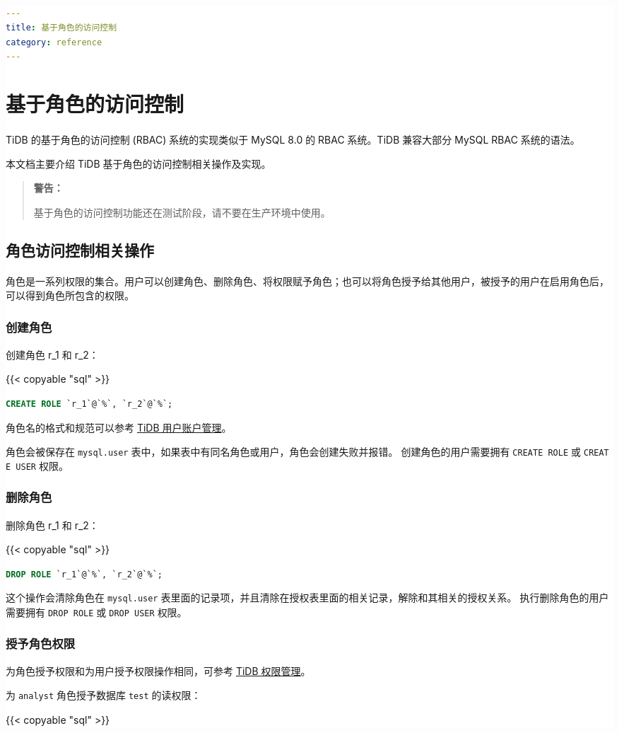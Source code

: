 ```yaml
---
title: 基于角色的访问控制
category: reference
---
```


# 基于角色的访问控制

TiDB 的基于角色的访问控制 (RBAC) 系统的实现类似于 MySQL 8.0 的 RBAC 系统。TiDB 兼容大部分 MySQL RBAC 系统的语法。

本文档主要介绍 TiDB 基于角色的访问控制相关操作及实现。

> **警告：**
>
> 基于角色的访问控制功能还在测试阶段，请不要在生产环境中使用。

## 角色访问控制相关操作

角色是一系列权限的集合。用户可以创建角色、删除角色、将权限赋予角色；也可以将角色授予给其他用户，被授予的用户在启用角色后，可以得到角色所包含的权限。

### 创建角色

创建角色 r_1 和 r_2：

{{< copyable "sql" >}}

```sql
CREATE ROLE `r_1`@`%`, `r_2`@`%`;
```

角色名的格式和规范可以参考 [TiDB 用户账户管理](/reference/security/user-account-management.md)。

角色会被保存在 `mysql.user` 表中，如果表中有同名角色或用户，角色会创建失败并报错。
创建角色的用户需要拥有 `CREATE ROLE` 或 `CREATE USER` 权限。

### 删除角色

删除角色 r_1 和 r_2：

{{< copyable "sql" >}}

```sql
DROP ROLE `r_1`@`%`, `r_2`@`%`;
```

这个操作会清除角色在 `mysql.user` 表里面的记录项，并且清除在授权表里面的相关记录，解除和其相关的授权关系。
执行删除角色的用户需要拥有 `DROP ROLE` 或 `DROP USER` 权限。

### 授予角色权限

为角色授予权限和为用户授予权限操作相同，可参考 [TiDB 权限管理](/reference/security/privilege-system.md)。

为 `analyst` 角色授予数据库 `test` 的读权限：

{{< copyable "sql" >}}
